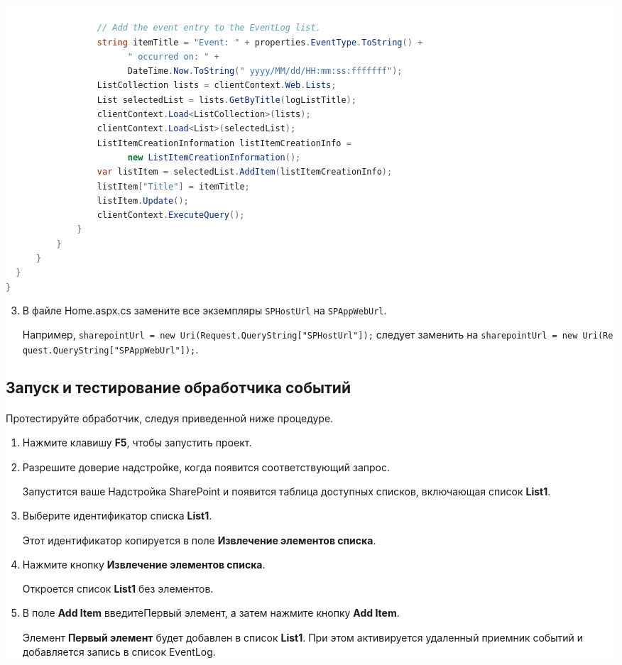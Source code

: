   ```cs

                    // Add the event entry to the EventLog list.
                    string itemTitle = "Event: " + properties.EventType.ToString() + 
                          " occurred on: " + 
                          DateTime.Now.ToString(" yyyy/MM/dd/HH:mm:ss:fffffff");
                    ListCollection lists = clientContext.Web.Lists;
                    List selectedList = lists.GetByTitle(logListTitle);
                    clientContext.Load<ListCollection>(lists);
                    clientContext.Load<List>(selectedList);
                    ListItemCreationInformation listItemCreationInfo = 
                          new ListItemCreationInformation();
                    var listItem = selectedList.AddItem(listItemCreationInfo);
                    listItem["Title"] = itemTitle;
                    listItem.Update();
                    clientContext.ExecuteQuery();
                }
            }
        }
    }
}
  ```

3. В файле Home.aspx.cs замените все экземпляры  `SPHostUrl` на `SPAppWebUrl`.
    
    Например,  `sharepointUrl = new Uri(Request.QueryString["SPHostUrl"]);` следует заменить на `sharepointUrl = new Uri(Request.QueryString["SPAppWebUrl"]);`. 
    
  

## Запуск и тестирование обработчика событий
<a name="RunAndTest"> </a>

Протестируйте обработчик, следуя приведенной ниже процедуре.
  
    
    

1. Нажмите клавишу **F5**, чтобы запустить проект.
    
  
2. Разрешите доверие надстройке, когда появится соответствующий запрос.
    
    Запустится ваше Надстройка SharePoint и появится таблица доступных списков, включающая список **List1**.
    
  
3. Выберите идентификатор списка **List1**.
    
    Этот идентификатор копируется в поле **Извлечение элементов списка**.
    
  
4. Нажмите кнопку **Извлечение элементов списка**.
    
    Откроется список **List1** без элементов.
    
  
5. В поле **Add Item** введитеПервый элемент, а затем нажмите кнопку **Add Item**.
    
    Элемент **Первый элемент** будет добавлен в список **List1**. При этом активируется удаленный приемник событий и добавляется запись в список EventLog.
    